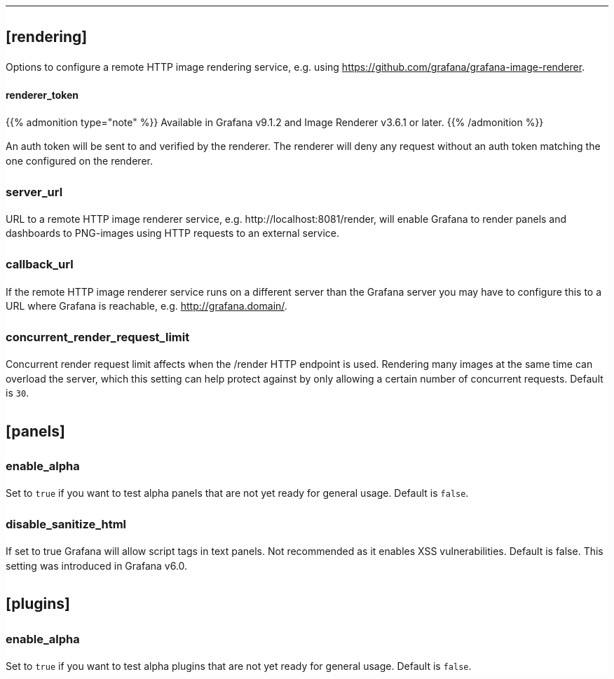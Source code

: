 <hr>

## [rendering]

Options to configure a remote HTTP image rendering service, e.g. using https://github.com/grafana/grafana-image-renderer.

#### renderer_token

{{% admonition type="note" %}}
Available in Grafana v9.1.2 and Image Renderer v3.6.1 or later.
{{% /admonition %}}

An auth token will be sent to and verified by the renderer. The renderer will deny any request without an auth token matching the one configured on the renderer.

### server_url

URL to a remote HTTP image renderer service, e.g. http://localhost:8081/render, will enable Grafana to render panels and dashboards to PNG-images using HTTP requests to an external service.

### callback_url

If the remote HTTP image renderer service runs on a different server than the Grafana server you may have to configure this to a URL where Grafana is reachable, e.g. http://grafana.domain/.

### concurrent_render_request_limit

Concurrent render request limit affects when the /render HTTP endpoint is used. Rendering many images at the same time can overload the server,
which this setting can help protect against by only allowing a certain number of concurrent requests. Default is `30`.

## [panels]

### enable_alpha

Set to `true` if you want to test alpha panels that are not yet ready for general usage. Default is `false`.

### disable_sanitize_html

If set to true Grafana will allow script tags in text panels. Not recommended as it enables XSS vulnerabilities. Default is false. This setting was introduced in Grafana v6.0.

## [plugins]

### enable_alpha

Set to `true` if you want to test alpha plugins that are not yet ready for general usage. Default is `false`.
